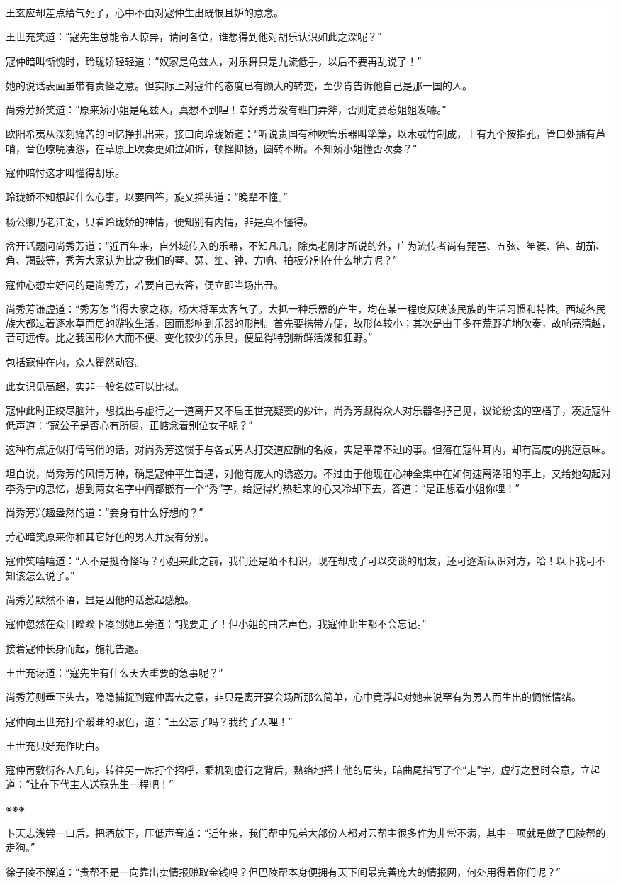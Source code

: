 王玄应却差点给气死了，心中不由对寇仲生出既恨且妒的意念。

王世充笑道：“寇先生总能令人惊异，请问各位，谁想得到他对胡乐认识如此之深呢？”

寇仲暗叫惭愧时，玲珑娇轻轻道：“奴家是龟兹人，对乐舞只是九流低手，以后不要再乱说了！”

她的说话表面虽带有责怪之意。但实际上对寇仲的态度已有颇大的转变，至少肯告诉他自己是那一国的人。

尚秀芳娇笑道：“原来娇小姐是龟兹人，真想不到哩！幸好秀芳没有班门弄斧，否则定要惹姐姐发噱。”

欧阳希夷从深刻痛苦的回忆挣扎出来，接口向玲珑娇道：“听说贵国有种吹管乐器叫筚篥，以木或竹制成，上有九个按指孔，管口处插有芦哨，音色嘹喨凄怨，在草原上吹奏更如泣如诉，顿挫抑扬，圆转不断。不知娇小姐懂否吹奏？”

寇仲暗忖这才叫懂得胡乐。

玲珑娇不知想起什么心事，以要回答，旋又摇头道：“晚辈不懂。”

杨公卿乃老江湖，只看玲珑娇的神情，便知别有内情，非是真不懂得。

岔开话题问尚秀芳道：“近百年来，自外域传入的乐器，不知凡几，除夷老刚才所说的外，广为流传者尚有琵琶、五弦、笙篌、笛、胡茄、角、羯鼓等，秀芳大家认为比之我们的琴、瑟、笙、钟、方响、拍板分别在什么地方呢？”

寇仲心想幸好问的是尚秀芳，若要自己去答，便立即当场出丑。

尚秀芳谦虚道：“秀芳怎当得大家之称，杨大将军太客气了。大抵一种乐器的产生，均在某一程度反映该民族的生活习惯和特性。西域各民族大都过着逐水草而居的游牧生活，因而影响到乐器的形制。首先要携带方便，故形体较小；其次是由于多在荒野旷地吹奏，故响亮清越，音可远传。比之我国形体大而不便、变化较少的乐具，便显得特别新鲜活泼和狂野。”

包括寇仲在内，众人瞿然动容。

此女识见高超，实非一般名妓可以比拟。

寇仲此时正绞尽脑汁，想找出与虚行之一道离开又不启王世充疑窦的妙计，尚秀芳觑得众人对乐器各抒己见，议论纷弦的空档子，凑近寇仲低声道：“寇公子是否心有所属，正惦念着别位女子呢？”

这种有点近似打情骂俏的话，对尚秀芳这惯于与各式男人打交道应酬的名妓，实是平常不过的事。但落在寇仲耳内，却有高度的挑逗意味。

坦白说，尚秀芳的风情万种，确是寇仲平生首遇，对他有庞大的诱惑力。不过由于他现在心神全集中在如何速离洛阳的事上，又给她勾起对李秀宁的思忆，想到两女名字中间都嵌有一个“秀”字，给逗得灼热起来的心又冷却下去，答道：“是正想着小姐你哩！”

尚秀芳兴趣盎然的道：“妾身有什么好想的？”

芳心暗笑原来你和其它好色的男人并没有分别。

寇仲笑嘻嘻道：“人不是挺奇怪吗？小姐来此之前，我们还是陌不相识，现在却成了可以交谈的朋友，还可逐渐认识对方，哈！以下我可不知该怎么说了。”

尚秀芳默然不语，显是因他的话惹起感触。

寇仲忽然在众目睽睽下凑到她耳旁道：“我要走了！但小姐的曲艺声色，我寇仲此生都不会忘记。”

接着寇仲长身而起，施礼告退。

王世充讶道：“寇先生有什么天大重要的急事呢？”

尚秀芳则垂下头去，隐隐捕捉到寇仲离去之意，非只是离开宴会场所那么简单，心中竟浮起对她来说罕有为男人而生出的惆怅情绪。

寇仲向王世充打个暧昧的眼色，道：“王公忘了吗？我约了人哩！”

王世充只好充作明白。

寇仲再敷衍各人几句，转往另一席打个招呼，乘机到虚行之背后，熟络地搭上他的肩头，暗曲尾指写了个“走”字，虚行之登时会意，立起道：“让在下代主人送寇先生一程吧！”

※※※

卜天志浅尝一口后，把酒放下，压低声音道：“近年来，我们帮中兄弟大部份人都对云帮主很多作为非常不满，其中一项就是做了巴陵帮的走狗。”

徐子陵不解道：“贵帮不是一向靠出卖情报赚取金钱吗？但巴陵帮本身便拥有天下间最完善庞大的情报网，何处用得着你们呢？”

